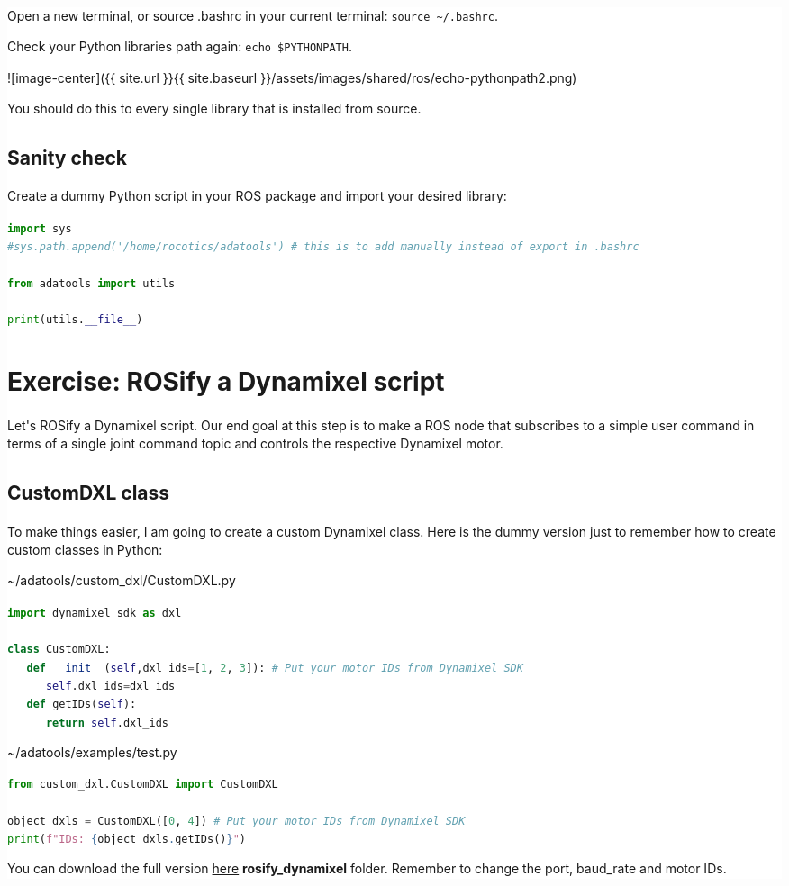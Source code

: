 Open a new terminal, or source .bashrc in your current terminal: `source ~/.bashrc`.

Check your Python libraries path again: `echo $PYTHONPATH`.

![image-center]({{ site.url }}{{ site.baseurl }}/assets/images/shared/ros/echo-pythonpath2.png)

You should do this to every single library that is installed from source.

## Sanity check

Create a dummy Python script in your ROS package and import your desired library:

```python
import sys
#sys.path.append('/home/rocotics/adatools') # this is to add manually instead of export in .bashrc

from adatools import utils

print(utils.__file__)
```

# Exercise: ROSify a Dynamixel script

Let's ROSify a Dynamixel script. Our end goal at this step is to make a ROS node that subscribes to a simple user command in terms of a single joint command topic and controls the respective Dynamixel motor.

## CustomDXL class

To make things easier, I am going to create a custom Dynamixel class. Here is the dummy version just to remember how to create custom classes in Python:

~/adatools/custom_dxl/CustomDXL.py

```python
import dynamixel_sdk as dxl

class CustomDXL:
   def __init__(self,dxl_ids=[1, 2, 3]): # Put your motor IDs from Dynamixel SDK
      self.dxl_ids=dxl_ids
   def getIDs(self):
      return self.dxl_ids

```

~/adatools/examples/test.py
```python
from custom_dxl.CustomDXL import CustomDXL

object_dxls = CustomDXL([0, 4]) # Put your motor IDs from Dynamixel SDK
print(f"IDs: {object_dxls.getIDs()}")
```

You can download the full version [here](https://github.com/frdedynamics/ros2_students_25.git) **rosify_dynamixel** folder. Remember to change the port, baud_rate and motor IDs.
